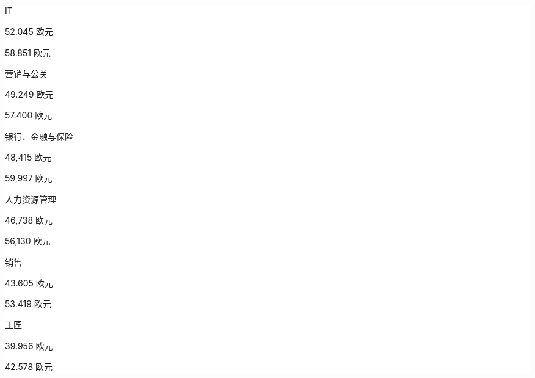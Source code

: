 <td class="td3" valign="top">
<p class="p4">IT</p>
</td>
<td class="td4" valign="top">
<p class="p4">52.045 欧元</p>
</td>
<td class="td3" valign="top">
<p class="p4">58.851 欧元</p>
</td>
</tr>
<tr>
<td class="td1" valign="top">
<p class="p3">营销与公关</p>
</td>
<td class="td2" valign="top">
<p class="p3">49.249 欧元</p>
</td>
<td class="td1" valign="top">
<p class="p4">57.400 欧元</p>
</td>
</tr>
<tr>
<td class="td5" valign="top">
<p class="p4">银行、金融与保险</p>
</td>
<td class="td6" valign="top">
<p class="p4">48,415 欧元</p>
</td>
<td class="td5" valign="top">
<p class="p4">59,997 欧元</p>
</td>
</tr>
<tr>
<td class="td7" valign="top">
<p class="p4">人力资源管理</p>
</td>
<td class="td8" valign="top">
<p class="p4">46,738 欧元</p>
</td>
<td class="td7" valign="top">
<p class="p4">56,130 欧元</p>
</td>
</tr>
<tr>
<td class="td5" valign="top">
<p class="p4">销售</p>
</td>
<td class="td6" valign="top">
<p class="p4">43.605 欧元</p>
</td>
<td class="td5" valign="top">
<p class="p4">53.419 欧元</p>
</td>
</tr>
<tr>
<td class="td1" valign="top">
<p class="p4">工匠</p>
</td>
<td class="td2" valign="top">
<p class="p4">39.956 欧元</p>
</td>
<td class="td1" valign="top">
<p class="p4">42.578 欧元</p>
</td>